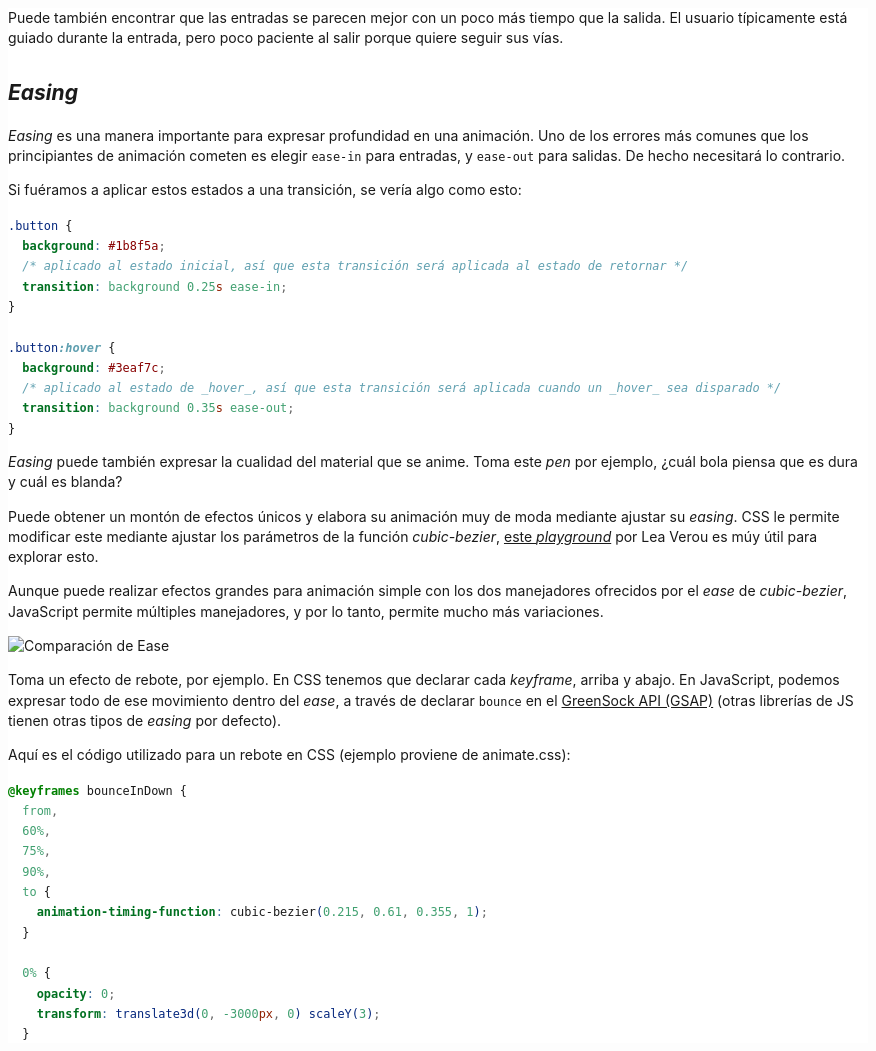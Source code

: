 Puede también encontrar que las entradas se parecen mejor con un poco más tiempo que la salida. El usuario típicamente está guiado durante la entrada, pero poco paciente al salir porque quiere seguir sus vías.

## _Easing_

_Easing_ es una manera importante para expresar profundidad en una animación. Uno de los errores más comunes que los principiantes de animación cometen es elegir `ease-in` para entradas, y `ease-out` para salidas. De hecho necesitará lo contrario.

Si fuéramos a aplicar estos estados a una transición, se vería algo como esto:

```css
.button {
  background: #1b8f5a;
  /* aplicado al estado inicial, así que esta transición será aplicada al estado de retornar */
  transition: background 0.25s ease-in;
}

.button:hover {
  background: #3eaf7c;
  /* aplicado al estado de _hover_, así que esta transición será aplicada cuando un _hover_ sea disparado */
  transition: background 0.35s ease-out;
}
```

<common-codepen-snippet title="Ejemplo de Transición de Ease" slug="996a9665131e7902327d350ca8a655ac" tab="css,result" :editable="false" :preview="false" />

_Easing_ puede también expresar la cualidad del material que se anime. Toma este _pen_ por ejemplo, ¿cuál bola piensa que es dura y cuál es blanda? 

<common-codepen-snippet title="Demostración de bola que está rebotando" slug="wvgqyyW" :height="500" :editable="false" />

Puede obtener un montón de efectos únicos y elabora su animación muy de moda mediante ajustar su _easing_. CSS le permite modificar este mediante ajustar los parámetros de la función _cubic-bezier_, [este _playground_](https://cubic-bezier.com/#.17,.67,.83,.67) por Lea Verou es múy útil para explorar esto.
 
Aunque puede realizar efectos grandes para animación simple con los dos manejadores ofrecidos por el _ease_ de _cubic-bezier_, JavaScript permite múltiples manejadores, y por lo tanto, permite mucho más variaciones.

![Comparación de Ease](/images/css-vs-js-ease.svg)

Toma un efecto de rebote, por ejemplo. En CSS tenemos que declarar cada _keyframe_, arriba y abajo. En JavaScript, podemos expresar todo de ese movimiento dentro del _ease_, a través de declarar `bounce` en el [GreenSock API (GSAP)](https://greensock.com/) (otras librerías de JS tienen otras tipos de _easing_ por defecto).

Aquí es el código utilizado para un rebote en CSS (ejemplo proviene de animate.css):

```css
@keyframes bounceInDown {
  from,
  60%,
  75%,
  90%,
  to {
    animation-timing-function: cubic-bezier(0.215, 0.61, 0.355, 1);
  }

  0% {
    opacity: 0;
    transform: translate3d(0, -3000px, 0) scaleY(3);
  }
```